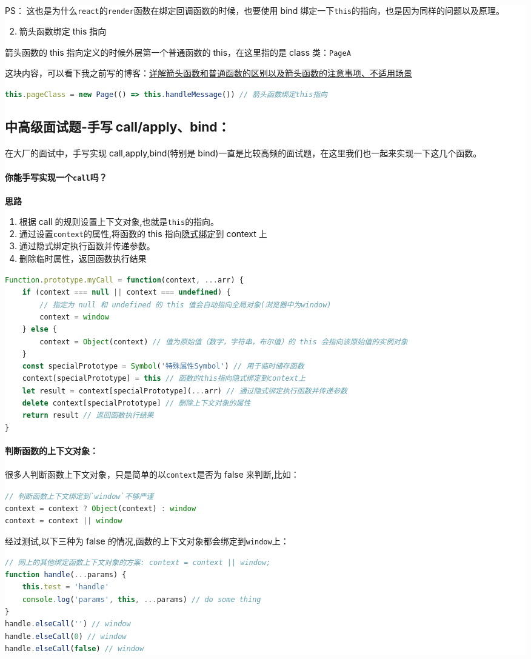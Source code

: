 PS： 这也是为什么`react`的`render`函数在绑定回调函数的时候，也要使用 bind 绑定一下`this`的指向，也是因为同样的问题以及原理。

2. 箭头函数绑定 this 指向

箭头函数的 this 指向定义的时候外层第一个普通函数的 this，在这里指的是 class 类：`PageA`

这块内容，可以看下我之前写的博客：[详解箭头函数和普通函数的区别以及箭头函数的注意事项、不适用场景](https://juejin.im/post/5c76972af265da2dc4538b64#heading-3)

```js
this.pageClass = new Page(() => this.handleMessage()) // 箭头函数绑定this指向
```

## 中高级面试题-手写 call/apply、bind：

在大厂的面试中，手写实现 call,apply,bind(特别是 bind)一直是比较高频的面试题，在这里我们也一起来实现一下这几个函数。

#### 你能手写实现一个`call`吗？

**思路**

1. 根据 call 的规则设置上下文对象,也就是`this`的指向。
2. 通过设置`context`的属性,将函数的 this 指向[隐式绑定](https://juejin.im/post/5b3715def265da59af40a630#heading-4)到 context 上
3. 通过隐式绑定执行函数并传递参数。
4. 删除临时属性，返回函数执行结果

```js
Function.prototype.myCall = function(context, ...arr) {
	if (context === null || context === undefined) {
		// 指定为 null 和 undefined 的 this 值会自动指向全局对象(浏览器中为window)
		context = window
	} else {
		context = Object(context) // 值为原始值（数字，字符串，布尔值）的 this 会指向该原始值的实例对象
	}
	const specialPrototype = Symbol('特殊属性Symbol') // 用于临时储存函数
	context[specialPrototype] = this // 函数的this指向隐式绑定到context上
	let result = context[specialPrototype](...arr) // 通过隐式绑定执行函数并传递参数
	delete context[specialPrototype] // 删除上下文对象的属性
	return result // 返回函数执行结果
}
```

#### 判断函数的上下文对象：

很多人判断函数上下文对象，只是简单的以`context`是否为 false 来判断,比如：

```js
// 判断函数上下文绑定到`window`不够严谨
context = context ? Object(context) : window
context = context || window
```

经过测试,以下三种为 false 的情况,函数的上下文对象都会绑定到`window`上：

```js
// 网上的其他绑定函数上下文对象的方案: context = context || window;
function handle(...params) {
	this.test = 'handle'
	console.log('params', this, ...params) // do some thing
}
handle.elseCall('') // window
handle.elseCall(0) // window
handle.elseCall(false) // window
```
